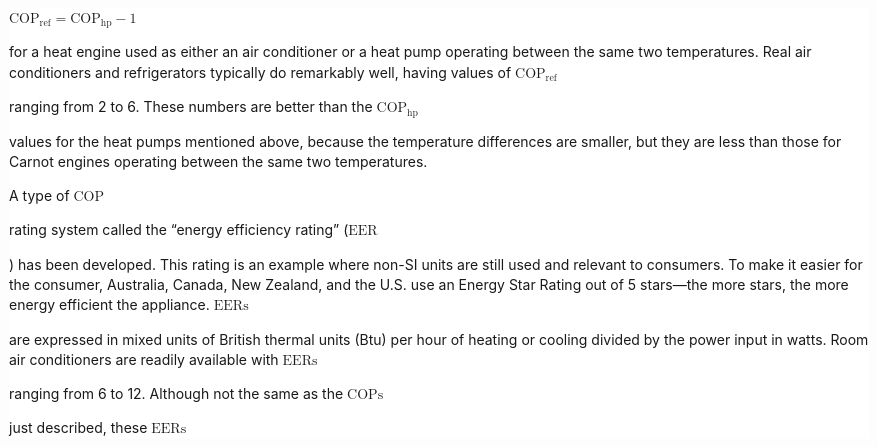 <div data-type="equation" class="equation" id="eip-304">
<math xmlns="http://www.w3.org/1998/Math/MathML"> <semantics> <mrow> <mrow> <mrow> <mstyle> <mrow> <msub> <mtext fontstyle="italic">COP</mtext> <mrow> <mtext>ref</mtext> </mrow> </msub> </mrow> </mstyle> <mo stretchy="false">=</mo> <mrow> <mstyle> <mrow> <msub> <mtext fontstyle="italic">COP</mtext> <mrow> <mtext>hp</mtext> </mrow> </msub> </mrow> </mstyle> <mo stretchy="false">−</mo> <mn>1</mn> </mrow> </mrow> </mrow> <mrow /> </mrow> <annotation encoding="StarMath 5.0"> size 12{ ital "COP" rSub { size 8{"ref"} } = ital "COP" rSub { size 8{"hp"} } - 1} {}</annotation> </semantics> </math>
</div>

for a heat engine used as either an air conditioner or a heat pump operating between the same two temperatures. Real air conditioners and refrigerators typically do remarkably well, having values of <math xmlns="http://www.w3.org/1998/Math/MathML"><semantics><mrow><mrow><mstyle><mrow><msub><mtext fontstyle="italic">COP</mtext><mrow><mtext>ref</mtext></mrow></msub></mrow></mstyle></mrow><mrow /></mrow><annotation encoding="StarMath 5.0"> size 12{ ital "COP" rSub { size 8{"ref"} } } {}</annotation></semantics></math>

 ranging from 2 to 6. These numbers are better than the <math xmlns="http://www.w3.org/1998/Math/MathML"><semantics><mrow><mrow><mstyle><mrow><msub><mtext fontstyle="italic">COP</mtext><mrow><mtext>hp</mtext></mrow></msub></mrow></mstyle></mrow><mrow /></mrow><annotation encoding="StarMath 5.0"> size 12{ ital "COP" rSub { size 8{"hp"} } } {}</annotation></semantics></math>

 values for the heat pumps mentioned above, because the temperature differences are smaller, but they are less than those for Carnot engines operating between the same two temperatures.

A type of <math xmlns="http://www.w3.org/1998/Math/MathML"><semantics><mrow><mrow><mstyle fontstyle="italic"><mrow><mtext>COP</mtext></mrow></mstyle></mrow><mrow /></mrow><annotation encoding="StarMath 5.0"> size 12{ ital "COP"} {}</annotation></semantics></math>

 rating system called the “energy efficiency rating” (<math xmlns="http://www.w3.org/1998/Math/MathML"> <semantics> <mrow> <mrow> <mstyle fontstyle="italic"> <mrow> <mtext>EER</mtext> </mrow> </mstyle> </mrow> <mrow /> </mrow> <annotation encoding="StarMath 5.0"> size 12{ ital "EER"} {}</annotation> </semantics> </math>

 ) has been developed. This rating is an example where non-SI units are still used and relevant to consumers. To make it easier for the consumer, Australia, Canada, New Zealand, and the U.S. use an Energy Star Rating out of 5 stars—the more stars, the more energy efficient the appliance. <math xmlns="http://www.w3.org/1998/Math/MathML"> <semantics> <mrow> <mrow> <mstyle> <mrow> <mtext fontstyle="italic">EER</mtext> <mtext>s</mtext> </mrow> </mstyle> </mrow> <mrow /> </mrow> <annotation encoding="StarMath 5.0"> size 12{ ital "EER"} {}</annotation> </semantics> </math>

 are expressed in mixed units of British thermal units (Btu) per hour of heating or cooling divided by the power input in watts. Room air conditioners are readily available with <math xmlns="http://www.w3.org/1998/Math/MathML"> <semantics> <mrow> <mrow> <mstyle> <mrow> <mtext fontstyle="italic">EER</mtext> <mtext>s</mtext> </mrow> </mstyle> </mrow> <mrow /> </mrow> <annotation encoding="StarMath 5.0"> size 12{ ital "EER"} {}</annotation> </semantics> </math>

 ranging from 6 to 12. Although not the same as the <math xmlns="http://www.w3.org/1998/Math/MathML"><semantics><mrow><mrow><mstyle><mrow><mtext fontstyle="italic">COP</mtext><mtext>s</mtext></mrow></mstyle></mrow><mrow /></mrow><annotation encoding="StarMath 5.0"> size 12{ ital "COP"} {}</annotation></semantics></math>

 just described, these <math xmlns="http://www.w3.org/1998/Math/MathML"> <semantics> <mrow> <mrow> <mstyle> <mrow> <mtext fontstyle="italic">EER</mtext> <mtext>s</mtext> </mrow> </mstyle> </mrow> <mrow /> </mrow> <annotation encoding="StarMath 5.0"> size 12{ ital "EER"} {}</annotation> </semantics> </math>
